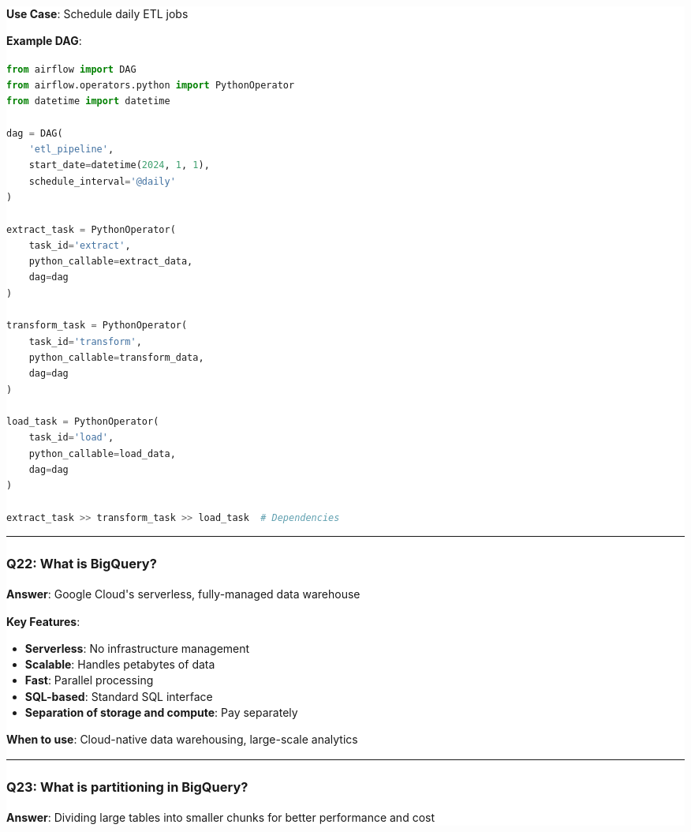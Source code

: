 **Use Case**: Schedule daily ETL jobs

**Example DAG**:
```python
from airflow import DAG
from airflow.operators.python import PythonOperator
from datetime import datetime

dag = DAG(
    'etl_pipeline',
    start_date=datetime(2024, 1, 1),
    schedule_interval='@daily'
)

extract_task = PythonOperator(
    task_id='extract',
    python_callable=extract_data,
    dag=dag
)

transform_task = PythonOperator(
    task_id='transform',
    python_callable=transform_data,
    dag=dag
)

load_task = PythonOperator(
    task_id='load',
    python_callable=load_data,
    dag=dag
)

extract_task >> transform_task >> load_task  # Dependencies
```

---

### Q22: What is BigQuery?
**Answer**:
Google Cloud's serverless, fully-managed data warehouse

**Key Features**:
- **Serverless**: No infrastructure management
- **Scalable**: Handles petabytes of data
- **Fast**: Parallel processing
- **SQL-based**: Standard SQL interface
- **Separation of storage and compute**: Pay separately

**When to use**: Cloud-native data warehousing, large-scale analytics

---

### Q23: What is partitioning in BigQuery?
**Answer**:
Dividing large tables into smaller chunks for better performance and cost
